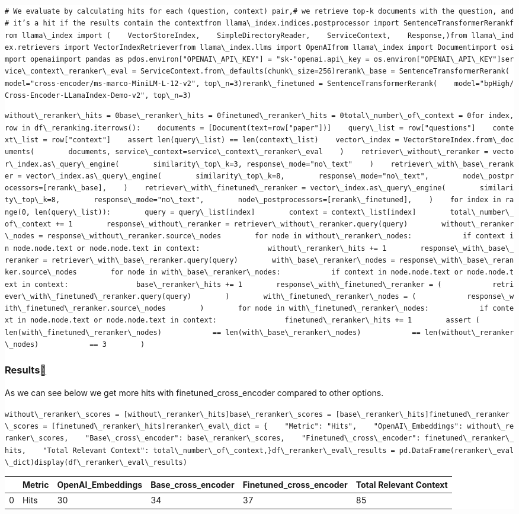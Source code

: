 
```
# We evaluate by calculating hits for each (question, context) pair,# we retrieve top-k documents with the question, and# it’s a hit if the results contain the contextfrom llama\_index.indices.postprocessor import SentenceTransformerRerankfrom llama\_index import (    VectorStoreIndex,    SimpleDirectoryReader,    ServiceContext,    Response,)from llama\_index.retrievers import VectorIndexRetrieverfrom llama\_index.llms import OpenAIfrom llama\_index import Documentimport osimport openaiimport pandas as pdos.environ["OPENAI\_API\_KEY"] = "sk-"openai.api\_key = os.environ["OPENAI\_API\_KEY"]service\_context\_reranker\_eval = ServiceContext.from\_defaults(chunk\_size=256)rerank\_base = SentenceTransformerRerank(    model="cross-encoder/ms-marco-MiniLM-L-12-v2", top\_n=3)rerank\_finetuned = SentenceTransformerRerank(    model="bpHigh/Cross-Encoder-LLamaIndex-Demo-v2", top\_n=3)
```

```
without\_reranker\_hits = 0base\_reranker\_hits = 0finetuned\_reranker\_hits = 0total\_number\_of\_context = 0for index, row in df\_reranking.iterrows():    documents = [Document(text=row["paper"])]    query\_list = row["questions"]    context\_list = row["context"]    assert len(query\_list) == len(context\_list)    vector\_index = VectorStoreIndex.from\_documents(        documents, service\_context=service\_context\_reranker\_eval    )    retriever\_without\_reranker = vector\_index.as\_query\_engine(        similarity\_top\_k=3, response\_mode="no\_text"    )    retriever\_with\_base\_reranker = vector\_index.as\_query\_engine(        similarity\_top\_k=8,        response\_mode="no\_text",        node\_postprocessors=[rerank\_base],    )    retriever\_with\_finetuned\_reranker = vector\_index.as\_query\_engine(        similarity\_top\_k=8,        response\_mode="no\_text",        node\_postprocessors=[rerank\_finetuned],    )    for index in range(0, len(query\_list)):        query = query\_list[index]        context = context\_list[index]        total\_number\_of\_context += 1        response\_without\_reranker = retriever\_without\_reranker.query(query)        without\_reranker\_nodes = response\_without\_reranker.source\_nodes        for node in without\_reranker\_nodes:            if context in node.node.text or node.node.text in context:                without\_reranker\_hits += 1        response\_with\_base\_reranker = retriever\_with\_base\_reranker.query(query)        with\_base\_reranker\_nodes = response\_with\_base\_reranker.source\_nodes        for node in with\_base\_reranker\_nodes:            if context in node.node.text or node.node.text in context:                base\_reranker\_hits += 1        response\_with\_finetuned\_reranker = (            retriever\_with\_finetuned\_reranker.query(query)        )        with\_finetuned\_reranker\_nodes = (            response\_with\_finetuned\_reranker.source\_nodes        )        for node in with\_finetuned\_reranker\_nodes:            if context in node.node.text or node.node.text in context:                finetuned\_reranker\_hits += 1        assert (            len(with\_finetuned\_reranker\_nodes)            == len(with\_base\_reranker\_nodes)            == len(without\_reranker\_nodes)            == 3        )
```
### Results[](#results "Permalink to this heading")

As we can see below we get more hits with finetuned\_cross\_encoder compared to other options.


```
without\_reranker\_scores = [without\_reranker\_hits]base\_reranker\_scores = [base\_reranker\_hits]finetuned\_reranker\_scores = [finetuned\_reranker\_hits]reranker\_eval\_dict = {    "Metric": "Hits",    "OpenAI\_Embeddings": without\_reranker\_scores,    "Base\_cross\_encoder": base\_reranker\_scores,    "Finetuned\_cross\_encoder": finetuned\_reranker\_hits,    "Total Relevant Context": total\_number\_of\_context,}df\_reranker\_eval\_results = pd.DataFrame(reranker\_eval\_dict)display(df\_reranker\_eval\_results)
```


|  | Metric | OpenAI\_Embeddings | Base\_cross\_encoder | Finetuned\_cross\_encoder | Total Relevant Context |
| --- | --- | --- | --- | --- | --- |
| 0 | Hits | 30 | 34 | 37 | 85 |
